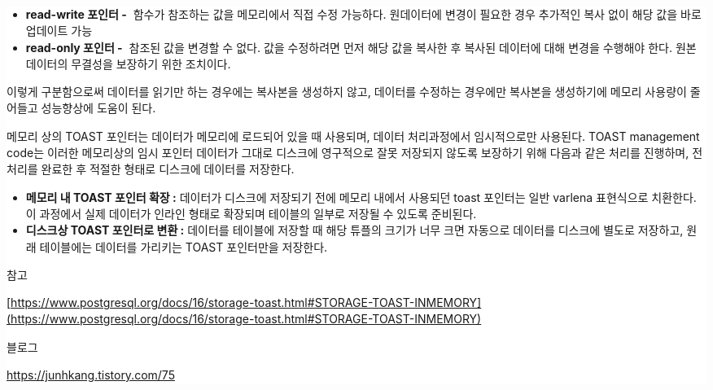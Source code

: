 -   **read-write 포인터 -**  함수가 참조하는 값을 메모리에서 직접 수정 가능하다. 원데이터에 변경이 필요한 경우 추가적인 복사 없이 해당 값을 바로 업데이트 가능
-   **read-only 포인터 -**  참조된 값을 변경할 수 없다. 값을 수정하려면 먼저 해당 값을 복사한 후 복사된 데이터에 대해 변경을 수행해야 한다. 원본데이터의 무결성을 보장하기 위한 조치이다. 

이렇게 구분함으로써 데이터를 읽기만 하는 경우에는 복사본을 생성하지 않고, 데이터를 수정하는 경우에만 복사본을 생성하기에 메모리 사용량이 줄어들고 성능향상에 도움이 된다.

메모리 상의 TOAST 포인터는 데이터가 메모리에 로드되어 있을 때 사용되며, 데이터 처리과정에서 임시적으로만 사용된다. TOAST management code는 이러한 메모리상의 임시 포인터 데이터가 그대로 디스크에 영구적으로 잘못 저장되지 않도록 보장하기 위해 다음과 같은 처리를 진행하며, 전처리를 완료한 후 적절한 형태로 디스크에 데이터를 저장한다.

-   **메모리 내 TOAST 포인터 확장 :** 데이터가 디스크에 저장되기 전에 메모리 내에서 사용되던 toast 포인터는 일반 varlena 표현식으로 치환한다. 이 과정에서 실제 데이터가 인라인 형태로 확장되며 테이블의 일부로 저장될 수 있도록 준비된다.
-   **디스크상 TOAST 포인터로 변환 :** 데이터를 테이블에 저장할 때 해당 튜플의 크기가 너무 크면 자동으로 데이터를 디스크에 별도로 저장하고, 원래 테이블에는 데이터를 가리키는 TOAST 포인터만을 저장한다.

참고

[https://www.postgresql.org/docs/16/storage-toast.html#STORAGE-TOAST-INMEMORY](https://www.postgresql.org/docs/16/storage-toast.html#STORAGE-TOAST-INMEMORY)

블로그

https://junhkang.tistory.com/75
